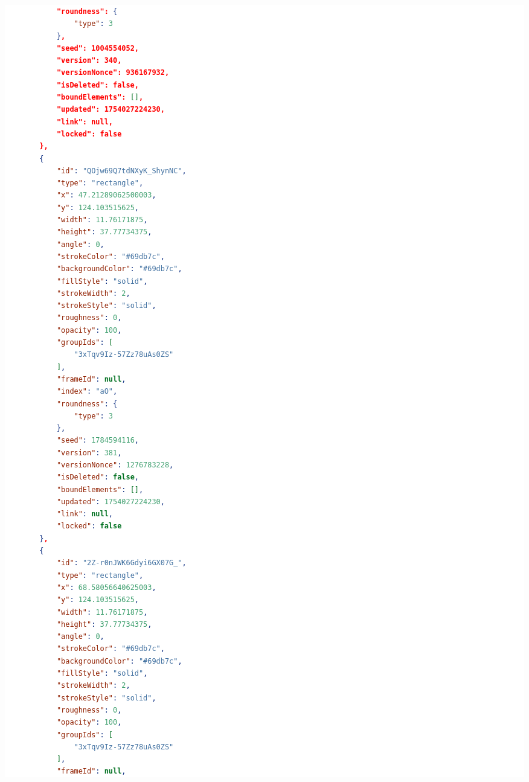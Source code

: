 ```json
			"roundness": {
				"type": 3
			},
			"seed": 1004554052,
			"version": 340,
			"versionNonce": 936167932,
			"isDeleted": false,
			"boundElements": [],
			"updated": 1754027224230,
			"link": null,
			"locked": false
		},
		{
			"id": "QOjw69Q7tdNXyK_ShynNC",
			"type": "rectangle",
			"x": 47.21289062500003,
			"y": 124.103515625,
			"width": 11.76171875,
			"height": 37.77734375,
			"angle": 0,
			"strokeColor": "#69db7c",
			"backgroundColor": "#69db7c",
			"fillStyle": "solid",
			"strokeWidth": 2,
			"strokeStyle": "solid",
			"roughness": 0,
			"opacity": 100,
			"groupIds": [
				"3xTqv9Iz-57Zz78uAs0ZS"
			],
			"frameId": null,
			"index": "aO",
			"roundness": {
				"type": 3
			},
			"seed": 1784594116,
			"version": 381,
			"versionNonce": 1276783228,
			"isDeleted": false,
			"boundElements": [],
			"updated": 1754027224230,
			"link": null,
			"locked": false
		},
		{
			"id": "2Z-r0nJWK6Gdyi6GX07G_",
			"type": "rectangle",
			"x": 68.58056640625003,
			"y": 124.103515625,
			"width": 11.76171875,
			"height": 37.77734375,
			"angle": 0,
			"strokeColor": "#69db7c",
			"backgroundColor": "#69db7c",
			"fillStyle": "solid",
			"strokeWidth": 2,
			"strokeStyle": "solid",
			"roughness": 0,
			"opacity": 100,
			"groupIds": [
				"3xTqv9Iz-57Zz78uAs0ZS"
			],
			"frameId": null,
```